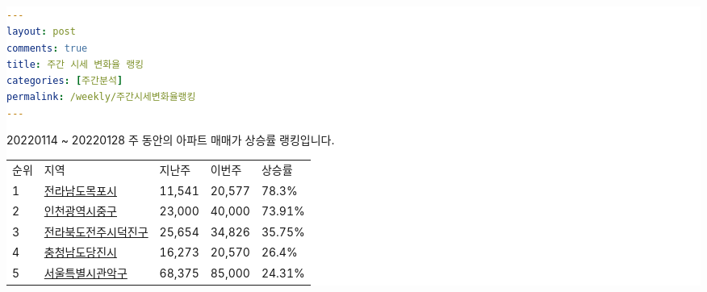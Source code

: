 ```yaml
---
layout: post
comments: true
title: 주간 시세 변화율 랭킹
categories: [주간분석]
permalink: /weekly/주간시세변화율랭킹
---
```


20220114 ~ 20220128 주 동안의 아파트 매매가 상승률 랭킹입니다.

<table class="sortable">
  <tr>
    <td>순위</td>
    <td>지역</td>
    <td>지난주</td>
    <td>이번주</td>
    <td>상승률</td>
  </tr>

  <tr class="item">
    <td>1</td>
    <td><a href="/apt/전라남도목포시">전라남도목포시</a></td>
    <td>11,541</td>
    <td>20,577</td>
    <td>78.3%</td>
  </tr>

  <tr class="item">
    <td>2</td>
    <td><a href="/apt/인천광역시중구">인천광역시중구</a></td>
    <td>23,000</td>
    <td>40,000</td>
    <td>73.91%</td>
  </tr>

  <tr class="item">
    <td>3</td>
    <td><a href="/apt/전라북도전주시덕진구">전라북도전주시덕진구</a></td>
    <td>25,654</td>
    <td>34,826</td>
    <td>35.75%</td>
  </tr>

  <tr class="item">
    <td>4</td>
    <td><a href="/apt/충청남도당진시">충청남도당진시</a></td>
    <td>16,273</td>
    <td>20,570</td>
    <td>26.4%</td>
  </tr>

  <tr class="item">
    <td>5</td>
    <td><a href="/apt/서울특별시관악구">서울특별시관악구</a></td>
    <td>68,375</td>
    <td>85,000</td>
    <td>24.31%</td>
  </tr>
